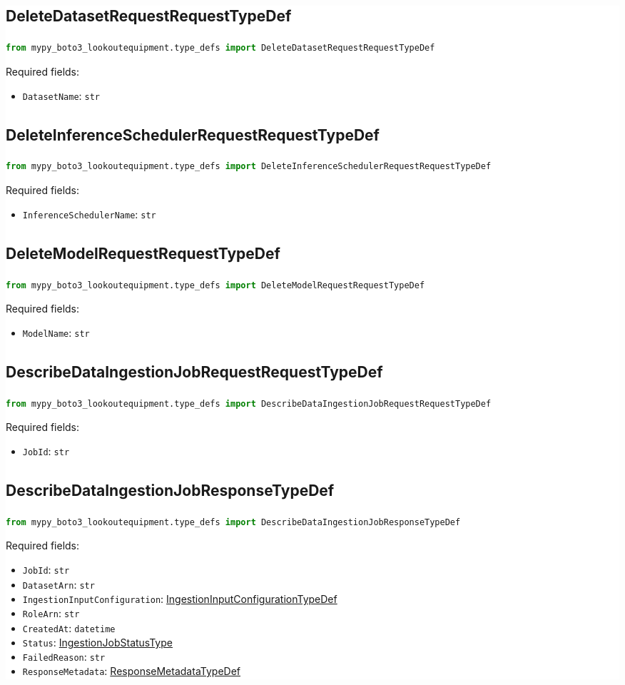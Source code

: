 ## DeleteDatasetRequestRequestTypeDef

```python
from mypy_boto3_lookoutequipment.type_defs import DeleteDatasetRequestRequestTypeDef
```

Required fields:

- `DatasetName`: `str`

## DeleteInferenceSchedulerRequestRequestTypeDef

```python
from mypy_boto3_lookoutequipment.type_defs import DeleteInferenceSchedulerRequestRequestTypeDef
```

Required fields:

- `InferenceSchedulerName`: `str`

## DeleteModelRequestRequestTypeDef

```python
from mypy_boto3_lookoutequipment.type_defs import DeleteModelRequestRequestTypeDef
```

Required fields:

- `ModelName`: `str`

## DescribeDataIngestionJobRequestRequestTypeDef

```python
from mypy_boto3_lookoutequipment.type_defs import DescribeDataIngestionJobRequestRequestTypeDef
```

Required fields:

- `JobId`: `str`

## DescribeDataIngestionJobResponseTypeDef

```python
from mypy_boto3_lookoutequipment.type_defs import DescribeDataIngestionJobResponseTypeDef
```

Required fields:

- `JobId`: `str`
- `DatasetArn`: `str`
- `IngestionInputConfiguration`:
  [IngestionInputConfigurationTypeDef](./type_defs.md#ingestioninputconfigurationtypedef)
- `RoleArn`: `str`
- `CreatedAt`: `datetime`
- `Status`: [IngestionJobStatusType](./literals.md#ingestionjobstatustype)
- `FailedReason`: `str`
- `ResponseMetadata`:
  [ResponseMetadataTypeDef](./type_defs.md#responsemetadatatypedef)
